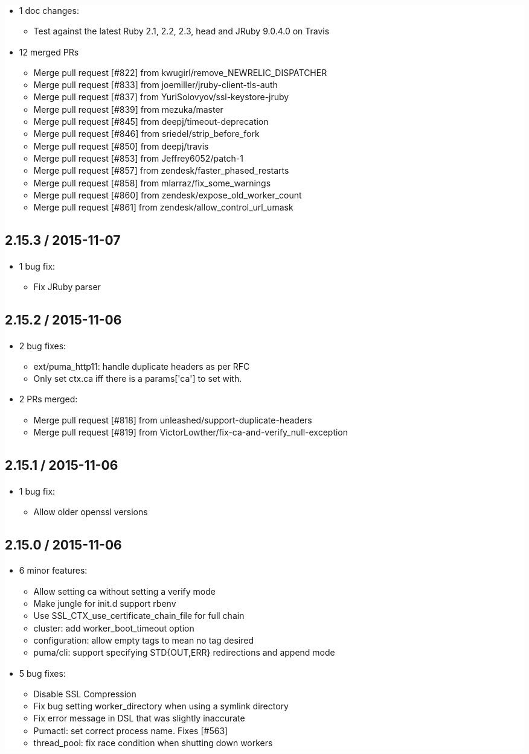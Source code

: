 * 1 doc changes:

  * Test against the latest Ruby 2.1, 2.2, 2.3, head and JRuby 9.0.4.0 on Travis

* 12 merged PRs
  * Merge pull request [#822] from kwugirl/remove_NEWRELIC_DISPATCHER
  * Merge pull request [#833] from joemiller/jruby-client-tls-auth
  * Merge pull request [#837] from YuriSolovyov/ssl-keystore-jruby
  * Merge pull request [#839] from mezuka/master
  * Merge pull request [#845] from deepj/timeout-deprecation
  * Merge pull request [#846] from sriedel/strip_before_fork
  * Merge pull request [#850] from deepj/travis
  * Merge pull request [#853] from Jeffrey6052/patch-1
  * Merge pull request [#857] from zendesk/faster_phased_restarts
  * Merge pull request [#858] from mlarraz/fix_some_warnings
  * Merge pull request [#860] from zendesk/expose_old_worker_count
  * Merge pull request [#861] from zendesk/allow_control_url_umask

## 2.15.3 / 2015-11-07

* 1 bug fix:

  * Fix JRuby parser

## 2.15.2 / 2015-11-06

* 2 bug fixes:
  * ext/puma_http11: handle duplicate headers as per RFC
  * Only set ctx.ca iff there is a params['ca'] to set with.

* 2 PRs merged:
  * Merge pull request [#818] from unleashed/support-duplicate-headers
  * Merge pull request [#819] from VictorLowther/fix-ca-and-verify_null-exception

## 2.15.1 / 2015-11-06

* 1 bug fix:

  * Allow older openssl versions

## 2.15.0 / 2015-11-06

* 6 minor features:
  * Allow setting ca without setting a verify mode
  * Make jungle for init.d support rbenv
  * Use SSL_CTX_use_certificate_chain_file for full chain
  * cluster: add worker_boot_timeout option
  * configuration: allow empty tags to mean no tag desired
  * puma/cli: support specifying STD{OUT,ERR} redirections and append mode

* 5 bug fixes:
  * Disable SSL Compression
  * Fix bug setting worker_directory when using a symlink directory
  * Fix error message in DSL that was slightly inaccurate
  * Pumactl: set correct process name. Fixes [#563]
  * thread_pool: fix race condition when shutting down workers
